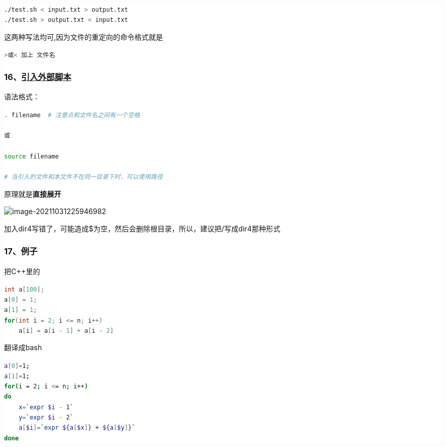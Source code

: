 ```bash
./test.sh < input.txt > output.txt
./test.sh > output.txt < input.txt
```

这两种写法均可,因为文件的重定向的命令格式就是 

```bash
>或< 加上 文件名
```







### 16、[引入外部脚本](https://www.acwing.com/blog/content/9709/)

语法格式：

```bash
. filename  # 注意点和文件名之间有一个空格

或

source filename

# 当引入的文件和本文件不在同一目录下时，可以使用路径
```

原理就是**直接展开**





![image-20211031225946982](C:\Users\95266\AppData\Roaming\Typora\typora-user-images\image-20211031225946982.png)

加入dir4写错了，可能造成$为空，然后会删除根目录，所以，建议把/写成dir4那种形式





### 17、例子

把C++里的

```C++
int a[100];
a[0] = 1;
a[1] = 1;
for(int i = 2; i <= n; i++)
	a[i] = a[i - 1] + a[i - 2]
```

翻译成bash

```bash
a[0]=1;
a[1]=1;
for(i = 2; i <= n; i++)
do
	x=`expr $i - 1`
	y=`expr $i - 2`
	a[$i]=`expr ${a[$x]} + ${a[$y]}`
done
```
